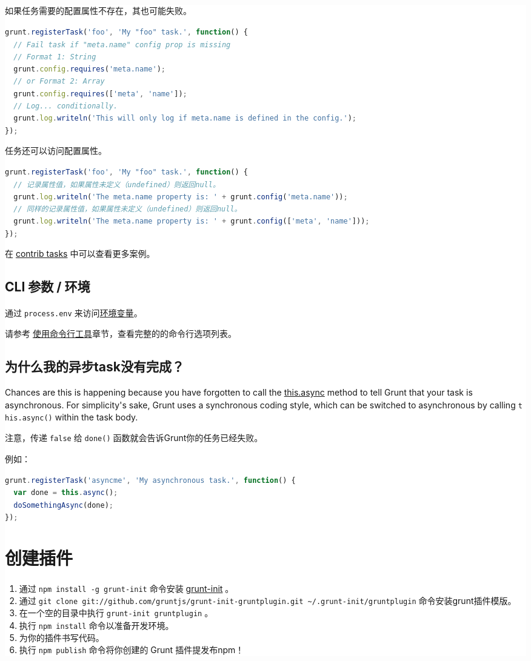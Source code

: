 如果任务需要的配置属性不存在，其也可能失败。

```js
grunt.registerTask('foo', 'My "foo" task.', function() {
  // Fail task if "meta.name" config prop is missing
  // Format 1: String
  grunt.config.requires('meta.name');
  // or Format 2: Array
  grunt.config.requires(['meta', 'name']);
  // Log... conditionally.
  grunt.log.writeln('This will only log if meta.name is defined in the config.');
});
```

任务还可以访问配置属性。

```js
grunt.registerTask('foo', 'My "foo" task.', function() {
  // 记录属性值，如果属性未定义（undefined）则返回null。
  grunt.log.writeln('The meta.name property is: ' + grunt.config('meta.name'));
  // 同样的记录属性值，如果属性未定义（undefined）则返回null。
  grunt.log.writeln('The meta.name property is: ' + grunt.config(['meta', 'name']));
});
```

在 [contrib tasks](https://github.com/gruntjs/) 中可以查看更多案例。

## CLI 参数 / 环境

通过 `process.env` 来访问[环境变量](https://en.wikipedia.org/wiki/Environment_variable)。

请参考 [使用命令行工具](https://gruntjs.net/using-the-cli)章节，查看完整的的命令行选项列表。

## 为什么我的异步task没有完成？

Chances are this is happening because you have forgotten to call the [this.async](https://gruntjs.net/api/inside-tasks#this.async) method to tell Grunt that your task is asynchronous. For simplicity's sake, Grunt uses a synchronous coding style, which can be switched to asynchronous by calling `this.async()` within the task body.

注意，传递 `false` 给 `done()` 函数就会告诉Grunt你的任务已经失败。

例如：

```js
grunt.registerTask('asyncme', 'My asynchronous task.', function() {
  var done = this.async();
  doSomethingAsync(done);
});
```

# 创建插件

1. 通过 `npm install -g grunt-init` 命令安装 [grunt-init](https://github.com/gruntjs/grunt-init) 。
2. 通过 `git clone git://github.com/gruntjs/grunt-init-gruntplugin.git ~/.grunt-init/gruntplugin` 命令安装grunt插件模版。
3. 在一个空的目录中执行 `grunt-init gruntplugin` 。
4. 执行 `npm install` 命令以准备开发环境。
5. 为你的插件书写代码。
6. 执行 `npm publish` 命令将你创建的 Grunt 插件提发布npm！
